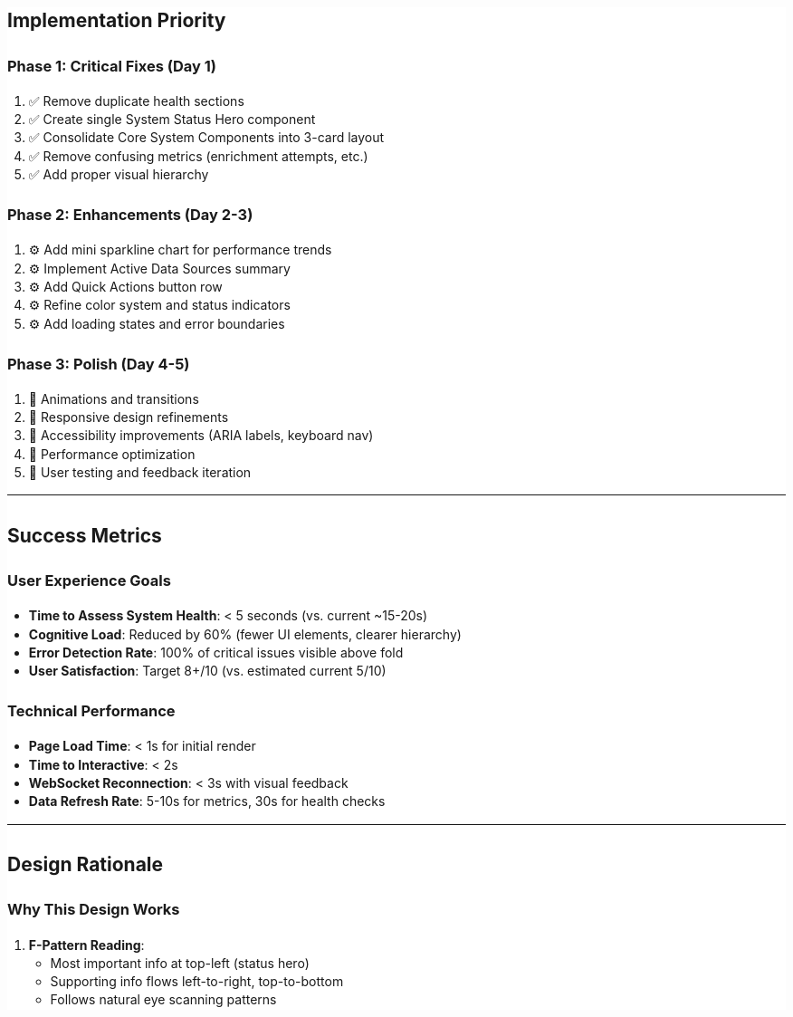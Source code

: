 
## Implementation Priority

### Phase 1: Critical Fixes (Day 1)
1. ✅ Remove duplicate health sections
2. ✅ Create single System Status Hero component
3. ✅ Consolidate Core System Components into 3-card layout
4. ✅ Remove confusing metrics (enrichment attempts, etc.)
5. ✅ Add proper visual hierarchy

### Phase 2: Enhancements (Day 2-3)
1. ⚙️ Add mini sparkline chart for performance trends
2. ⚙️ Implement Active Data Sources summary
3. ⚙️ Add Quick Actions button row
4. ⚙️ Refine color system and status indicators
5. ⚙️ Add loading states and error boundaries

### Phase 3: Polish (Day 4-5)
1. 🎨 Animations and transitions
2. 🎨 Responsive design refinements
3. 🎨 Accessibility improvements (ARIA labels, keyboard nav)
4. 🎨 Performance optimization
5. 🎨 User testing and feedback iteration

---

## Success Metrics

### User Experience Goals
- **Time to Assess System Health**: < 5 seconds (vs. current ~15-20s)
- **Cognitive Load**: Reduced by 60% (fewer UI elements, clearer hierarchy)
- **Error Detection Rate**: 100% of critical issues visible above fold
- **User Satisfaction**: Target 8+/10 (vs. estimated current 5/10)

### Technical Performance
- **Page Load Time**: < 1s for initial render
- **Time to Interactive**: < 2s
- **WebSocket Reconnection**: < 3s with visual feedback
- **Data Refresh Rate**: 5-10s for metrics, 30s for health checks

---

## Design Rationale

### Why This Design Works

1. **F-Pattern Reading**: 
   - Most important info at top-left (status hero)
   - Supporting info flows left-to-right, top-to-bottom
   - Follows natural eye scanning patterns
